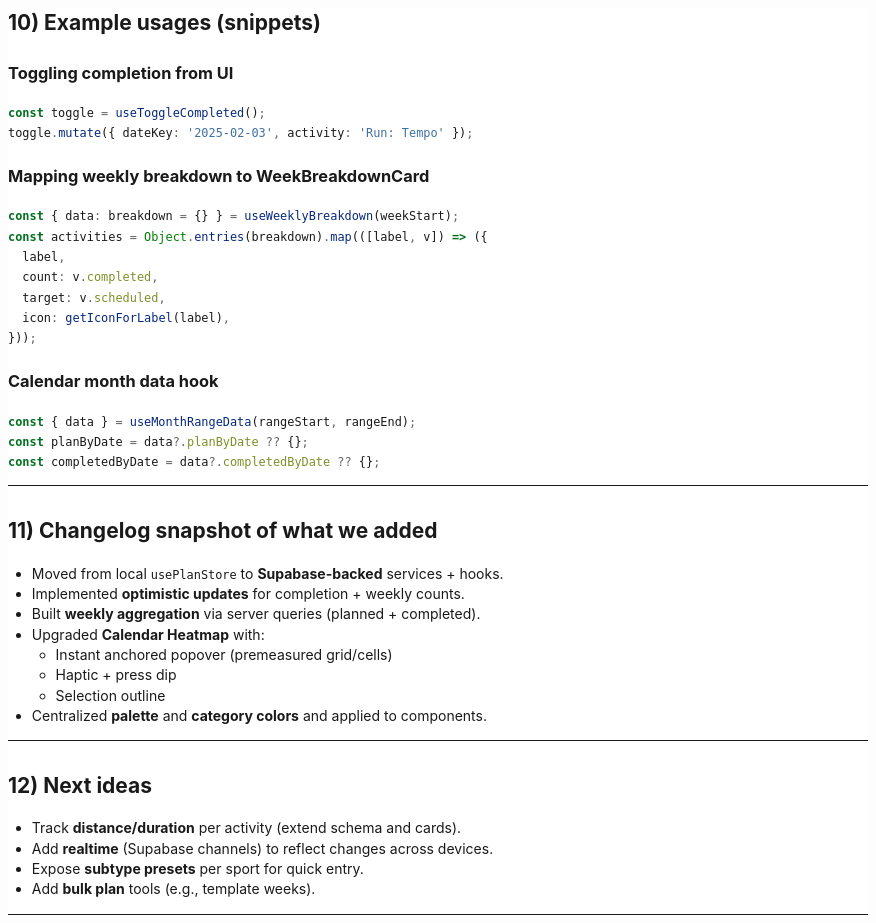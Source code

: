 
## 10) Example usages (snippets)

### Toggling completion from UI

```ts
const toggle = useToggleCompleted();
toggle.mutate({ dateKey: '2025-02-03', activity: 'Run: Tempo' });
```

### Mapping weekly breakdown to WeekBreakdownCard

```ts
const { data: breakdown = {} } = useWeeklyBreakdown(weekStart);
const activities = Object.entries(breakdown).map(([label, v]) => ({
  label,
  count: v.completed,
  target: v.scheduled,
  icon: getIconForLabel(label),
}));
```

### Calendar month data hook

```ts
const { data } = useMonthRangeData(rangeStart, rangeEnd);
const planByDate = data?.planByDate ?? {};
const completedByDate = data?.completedByDate ?? {};
```

---

## 11) Changelog snapshot of what we added

- Moved from local `usePlanStore` to **Supabase-backed** services + hooks.
- Implemented **optimistic updates** for completion + weekly counts.
- Built **weekly aggregation** via server queries (planned + completed).
- Upgraded **Calendar Heatmap** with:
  - Instant anchored popover (premeasured grid/cells)
  - Haptic + press dip
  - Selection outline
- Centralized **palette** and **category colors** and applied to components.

---

## 12) Next ideas

- Track **distance/duration** per activity (extend schema and cards).
- Add **realtime** (Supabase channels) to reflect changes across devices.
- Expose **subtype presets** per sport for quick entry.
- Add **bulk plan** tools (e.g., template weeks).

---
